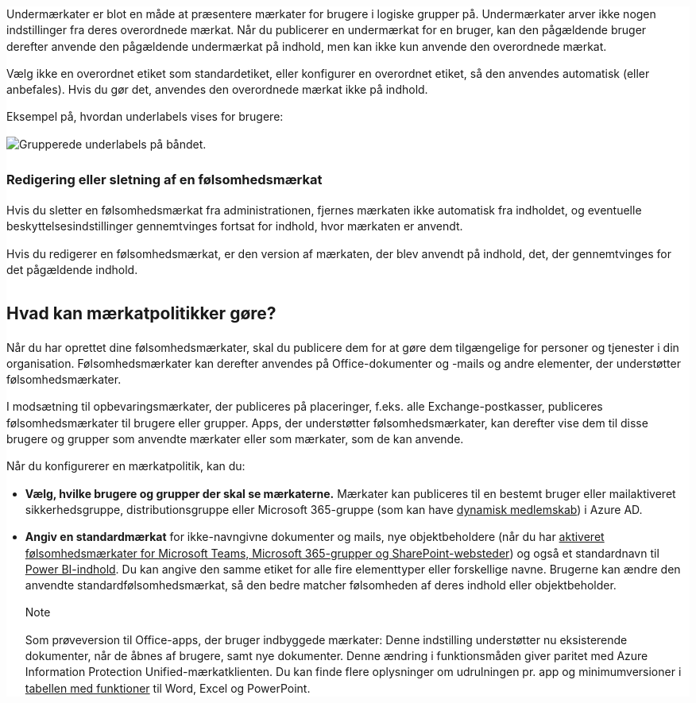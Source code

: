 Undermærkater er blot en måde at præsentere mærkater for brugere i logiske grupper på. Undermærkater arver ikke nogen indstillinger fra deres overordnede mærkat. Når du publicerer en undermærkat for en bruger, kan den pågældende bruger derefter anvende den pågældende undermærkat på indhold, men kan ikke kun anvende den overordnede mærkat.

Vælg ikke en overordnet etiket som standardetiket, eller konfigurer en overordnet etiket, så den anvendes automatisk (eller anbefales). Hvis du gør det, anvendes den overordnede mærkat ikke på indhold.

Eksempel på, hvordan underlabels vises for brugere:

![Grupperede underlabels på båndet.](../media/Sensitivity-label-grouped-labels2.png)

### <a name="editing-or-deleting-a-sensitivity-label"></a>Redigering eller sletning af en følsomhedsmærkat

Hvis du sletter en følsomhedsmærkat fra administrationen, fjernes mærkaten ikke automatisk fra indholdet, og eventuelle beskyttelsesindstillinger gennemtvinges fortsat for indhold, hvor mærkaten er anvendt.

Hvis du redigerer en følsomhedsmærkat, er den version af mærkaten, der blev anvendt på indhold, det, der gennemtvinges for det pågældende indhold.

## <a name="what-label-policies-can-do"></a>Hvad kan mærkatpolitikker gøre?

Når du har oprettet dine følsomhedsmærkater, skal du publicere dem for at gøre dem tilgængelige for personer og tjenester i din organisation. Følsomhedsmærkater kan derefter anvendes på Office-dokumenter og -mails og andre elementer, der understøtter følsomhedsmærkater. 

I modsætning til opbevaringsmærkater, der publiceres på placeringer, f.eks. alle Exchange-postkasser, publiceres følsomhedsmærkater til brugere eller grupper. Apps, der understøtter følsomhedsmærkater, kan derefter vise dem til disse brugere og grupper som anvendte mærkater eller som mærkater, som de kan anvende.

Når du konfigurerer en mærkatpolitik, kan du:

- **Vælg, hvilke brugere og grupper der skal se mærkaterne.** Mærkater kan publiceres til en bestemt bruger eller mailaktiveret sikkerhedsgruppe, distributionsgruppe eller Microsoft 365-gruppe (som kan have [dynamisk medlemskab](/azure/active-directory/users-groups-roles/groups-create-rule)) i Azure AD.

- **Angiv en standardmærkat** for ikke-navngivne dokumenter og mails, nye objektbeholdere (når du har [aktiveret følsomhedsmærkater for Microsoft Teams, Microsoft 365-grupper og SharePoint-websteder](sensitivity-labels-teams-groups-sites.md)) og også et standardnavn til [Power BI-indhold](/power-bi/admin/service-security-sensitivity-label-default-label-policy). Du kan angive den samme etiket for alle fire elementtyper eller forskellige navne. Brugerne kan ændre den anvendte standardfølsomhedsmærkat, så den bedre matcher følsomheden af deres indhold eller objektbeholder.
    
    > [!NOTE]
    > Som prøveversion til Office-apps, der bruger indbyggede mærkater: Denne indstilling understøtter nu eksisterende dokumenter, når de åbnes af brugere, samt nye dokumenter. Denne ændring i funktionsmåden giver paritet med Azure Information Protection Unified-mærkatklienten. Du kan finde flere oplysninger om udrulningen pr. app og minimumversioner i [tabellen med funktioner](sensitivity-labels-office-apps.md#sensitivity-label-capabilities-in-word-excel-and-powerpoint) til Word, Excel og PowerPoint.
    